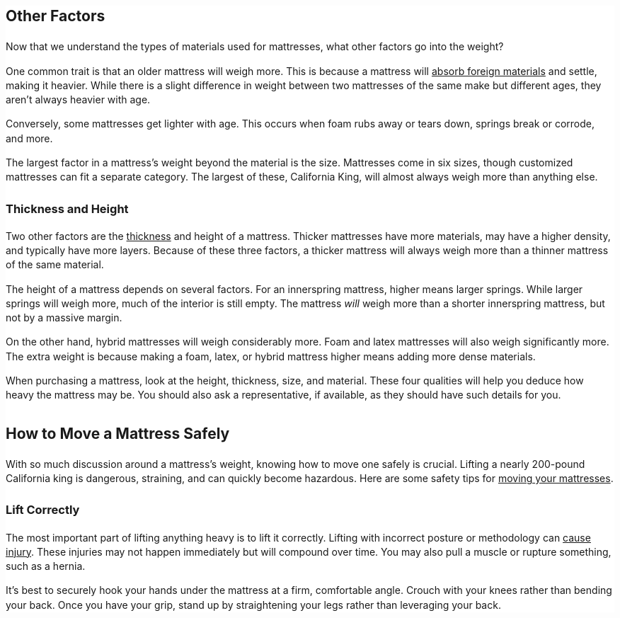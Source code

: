 ## Other Factors

Now that we understand the types of materials used for mattresses, what other factors go into the weight?

One common trait is that an older mattress will weigh more. This is because a mattress will [absorb foreign materials](https://www.livescience.com/33097-does-your-mattress-really-gain-weight-over-time-.html) and settle, making it heavier. While there is a slight difference in weight between two mattresses of the same make but different ages, they aren’t always heavier with age.

Conversely, some mattresses get lighter with age. This occurs when foam rubs away or tears down, springs break or corrode, and more.

The largest factor in a mattress’s weight beyond the material is the size. Mattresses come in six sizes, though customized mattresses can fit a separate category. The largest of these, California King, will almost always weigh more than anything else.

### Thickness and Height

Two other factors are the [thickness](https://www.abedderworld.com/mattress-thickness-guide-everything-you-need-to-know.html/) and height of a mattress. Thicker mattresses have more materials, may have a higher density, and typically have more layers. Because of these three factors, a thicker mattress will always weigh more than a thinner mattress of the same material.

The height of a mattress depends on several factors. For an innerspring mattress, higher means larger springs. While larger springs will weigh more, much of the interior is still empty. The mattress _will_ weigh more than a shorter innerspring mattress, but not by a massive margin.

On the other hand, hybrid mattresses will weigh considerably more. Foam and latex mattresses will also weigh significantly more. The extra weight is because making a foam, latex, or hybrid mattress higher means adding more dense materials.

When purchasing a mattress, look at the height, thickness, size, and material. These four qualities will help you deduce how heavy the mattress may be. You should also ask a representative, if available, as they should have such details for you.

## How to Move a Mattress Safely

With so much discussion around a mattress’s weight, knowing how to move one safely is crucial. Lifting a nearly 200-pound California king is dangerous, straining, and can quickly become hazardous. Here are some safety tips for [moving your mattresses](https://www.abedderworld.com/how-to-move-a-mattress-alone.html/).

### Lift Correctly

The most important part of lifting anything heavy is to lift it correctly. Lifting with incorrect posture or methodology can [cause injury](https://www.worksafebc.com/en/health-safety/hazards-exposures/lifting-handling#:~:text=Lifting%2C%20handling%2C%20or%20carrying%20objects,the%20risk%20and%20prevent%20injuries.). These injuries may not happen immediately but will compound over time. You may also pull a muscle or rupture something, such as a hernia.

It’s best to securely hook your hands under the mattress at a firm, comfortable angle. Crouch with your knees rather than bending your back. Once you have your grip, stand up by straightening your legs rather than leveraging your back.
